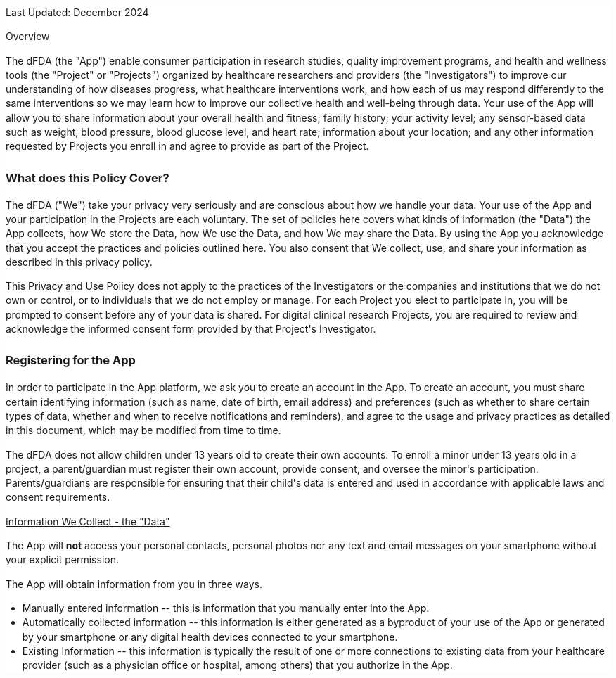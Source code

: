 Last Updated: December 2024

[Overview](#overview)

The dFDA (the "App") enable consumer participation in research studies, quality improvement programs, and health and wellness tools (the "Project" or "Projects") organized by healthcare researchers and providers (the "Investigators") to improve our understanding of how diseases progress, what healthcare interventions work, and how each of us may respond differently to the same interventions so we may learn how to improve our collective health and well-being through data. Your use of the App will allow you to share information about your overall health and fitness; family history; your activity level; any sensor-based data such as weight, blood pressure, blood glucose level, and heart rate; information about your location; and any other information requested by Projects you enroll in and agree to provide as part of the Project.

### What does this Policy Cover?

The dFDA ("We") take your privacy very seriously and are conscious about how we handle your data. Your use of the App and your participation in the Projects are each voluntary. The set of policies here covers what kinds of information (the "Data") the App collects, how We store the Data, how We use the Data, and how We may share the Data. By using the App you acknowledge that you accept the practices and policies outlined here. You also consent that We collect, use, and share your information as described in this privacy policy.

This Privacy and Use Policy does not apply to the practices of the Investigators or the companies and institutions that we do not own or control, or to individuals that we do not employ or manage. For each Project you elect to participate in, you will be prompted to consent before any of your data is shared. For digital clinical research Projects, you are required to review and acknowledge the informed consent form provided by that Project's Investigator.

### Registering for the App

In order to participate in the App platform, we ask you to create an account in the App. To create an account, you must share certain identifying information (such as name, date of birth, email address) and preferences (such as whether to share certain types of data, whether and when to receive notifications and reminders), and agree to the usage and privacy practices as detailed in this document, which may be modified from time to time.

The dFDA does not allow children under 13 years old to create their own accounts. To enroll a minor under 13 years old in a project, a parent/guardian must register their own account, provide consent, and oversee the minor's participation. Parents/guardians are responsible for ensuring that their child's data is entered and used in accordance with applicable laws and consent requirements.

[Information We Collect - the "Data"](#the-data)

The App will **not** access your personal contacts, personal photos nor any text and email messages on your smartphone without your explicit permission.

The App will obtain information from you in three ways.

- Manually entered information -- this is information that you manually enter into the App.
- Automatically collected information -- this information is either generated as a byproduct of your use of the App or generated by your smartphone or any digital health devices connected to your smartphone.
- Existing Information -- this information is typically the result of one or more connections to existing data from your healthcare provider (such as a physician office or hospital, among others) that you authorize in the App.
